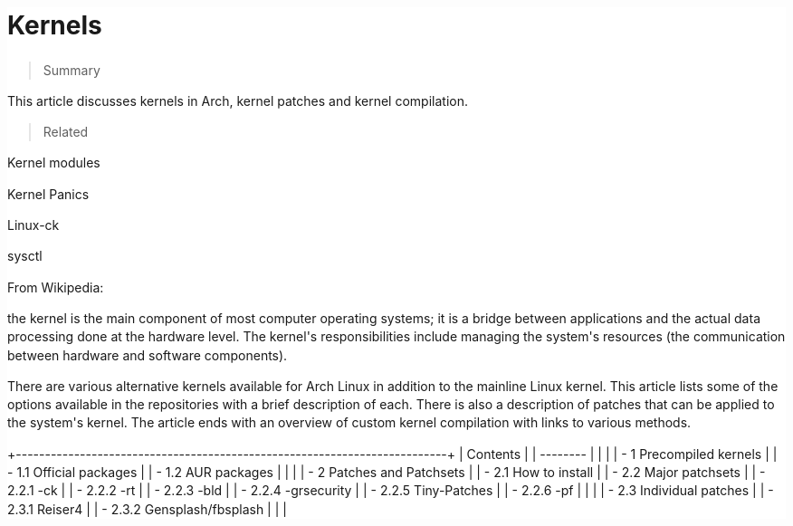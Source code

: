 Kernels
=======

> Summary

This article discusses kernels in Arch, kernel patches and kernel
compilation.

> Related

Kernel modules

Kernel Panics

Linux-ck

sysctl

From Wikipedia:

the kernel is the main component of most computer operating systems; it
is a bridge between applications and the actual data processing done at
the hardware level. The kernel's responsibilities include managing the
system's resources (the communication between hardware and software
components).

There are various alternative kernels available for Arch Linux in
addition to the mainline Linux kernel. This article lists some of the
options available in the repositories with a brief description of each.
There is also a description of patches that can be applied to the
system's kernel. The article ends with an overview of custom kernel
compilation with links to various methods.

+--------------------------------------------------------------------------+
| Contents                                                                 |
| --------                                                                 |
|                                                                          |
| -   1 Precompiled kernels                                                |
|     -   1.1 Official packages                                            |
|     -   1.2 AUR packages                                                 |
|                                                                          |
| -   2 Patches and Patchsets                                              |
|     -   2.1 How to install                                               |
|     -   2.2 Major patchsets                                              |
|         -   2.2.1 -ck                                                    |
|         -   2.2.2 -rt                                                    |
|         -   2.2.3 -bld                                                   |
|         -   2.2.4 -grsecurity                                            |
|         -   2.2.5 Tiny-Patches                                           |
|         -   2.2.6 -pf                                                    |
|                                                                          |
|     -   2.3 Individual patches                                           |
|         -   2.3.1 Reiser4                                                |
|         -   2.3.2 Gensplash/fbsplash                                     |
|                                                                          |